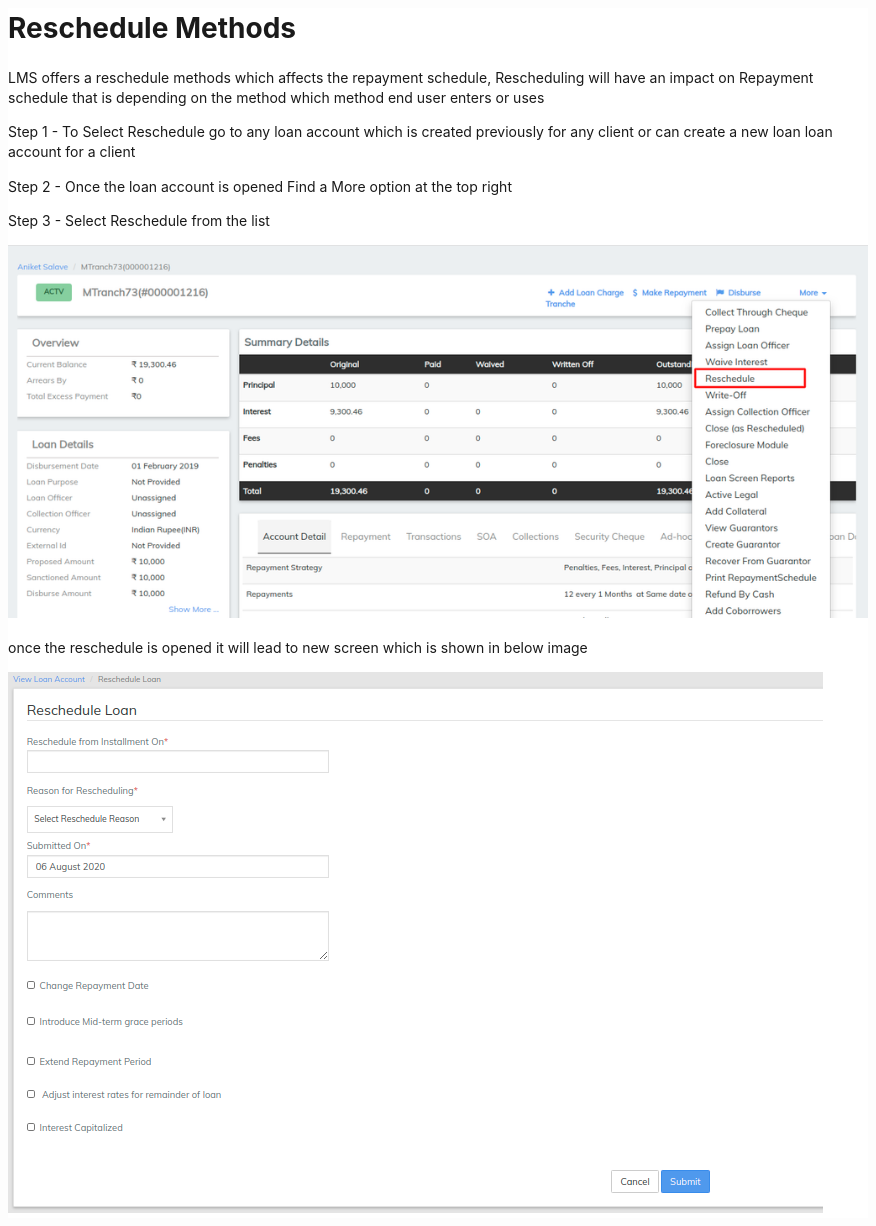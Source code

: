 # Reschedule Methods

LMS offers a reschedule methods which affects the repayment schedule, Rescheduling will have an impact on Repayment schedule that is depending on the method which method end user enters or uses&#x20;

Step 1 - To Select Reschedule go to any loan account which is created previously for any client or can create a new loan loan account for a client

Step 2 - Once the loan account is opened Find a More option at the top right&#x20;

Step 3 - Select Reschedule from the list

![](../../.gitbook/assets/Screenshot319.png)

&#x20;once the reschedule is opened it will lead to new screen which is shown in below image

![](../../.gitbook/assets/Screenshot320.png)
